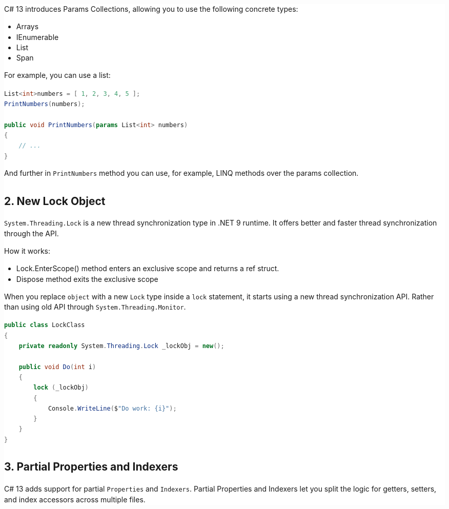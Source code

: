 C# 13 introduces Params Collections, allowing you to use the following concrete types:

*   Arrays
*   IEnumerable<T>
*   List<T>
*   Span<T>

For example, you can use a list:

```csharp
List<int>numbers = [ 1, 2, 3, 4, 5 ];
PrintNumbers(numbers);

public void PrintNumbers(params List<int> numbers)
{
    // ...
}
```

And further in `PrintNumbers` method you can use, for example, LINQ methods over the params collection.

## 2. New Lock Object

`System.Threading.Lock` is a new thread synchronization type in .NET 9 runtime. It offers better and faster thread synchronization through the API.

How it works:

*   Lock.EnterScope() method enters an exclusive scope and returns a ref struct.
*   Dispose method exits the exclusive scope

When you replace `object` with a new `Lock` type inside a `lock` statement, it starts using a new thread synchronization API. Rather than using old API through `System.Threading.Monitor`.

```csharp
public class LockClass
{
    private readonly System.Threading.Lock _lockObj = new();

    public void Do(int i)
    {
        lock (_lockObj)
        {
            Console.WriteLine($"Do work: {i}");
        }
    }
}
```

## 3. Partial Properties and Indexers

C# 13 adds support for partial `Properties` and `Indexers`. Partial Properties and Indexers let you split the logic for getters, setters, and index accessors across multiple files.
